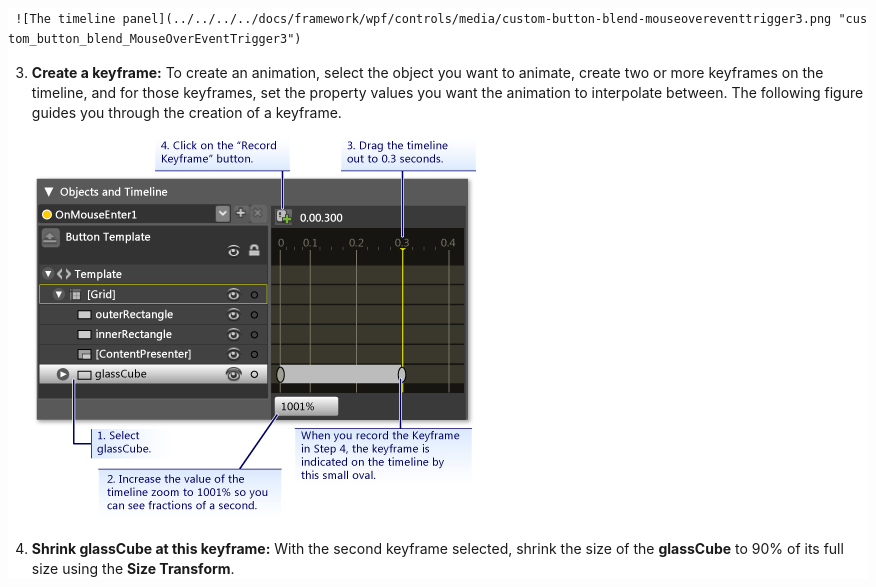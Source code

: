      ![The timeline panel](../../../../docs/framework/wpf/controls/media/custom-button-blend-mouseovereventtrigger3.png "custom_button_blend_MouseOverEventTrigger3")  
  
3.  **Create a keyframe:** To create an animation, select the object you want to animate, create two or more keyframes on the timeline, and for those keyframes, set the property values you want the animation to interpolate between. The following figure guides you through the creation of a keyframe.  
  
     ![How to create a keyframe](../../../../docs/framework/wpf/controls/media/custom-button-blend-mouseovereventtrigger4.png "custom_button_blend_MouseOverEventTrigger4")  
  
4.  **Shrink glassCube at this keyframe:** With the second keyframe selected, shrink the size of the **glassCube** to 90% of its full size using the **Size Transform**.  
  